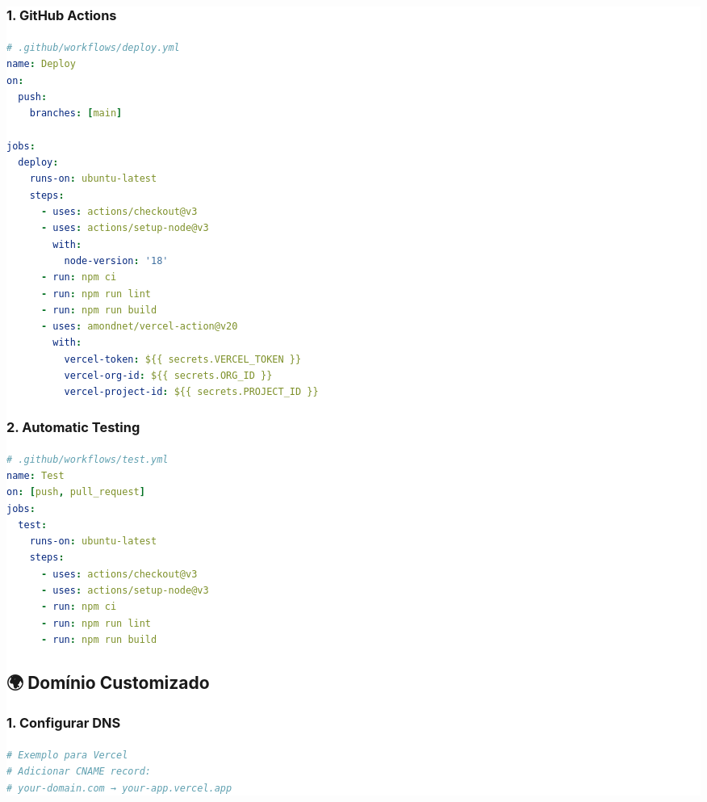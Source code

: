 ### 1. **GitHub Actions**
```yaml
# .github/workflows/deploy.yml
name: Deploy
on:
  push:
    branches: [main]

jobs:
  deploy:
    runs-on: ubuntu-latest
    steps:
      - uses: actions/checkout@v3
      - uses: actions/setup-node@v3
        with:
          node-version: '18'
      - run: npm ci
      - run: npm run lint
      - run: npm run build
      - uses: amondnet/vercel-action@v20
        with:
          vercel-token: ${{ secrets.VERCEL_TOKEN }}
          vercel-org-id: ${{ secrets.ORG_ID }}
          vercel-project-id: ${{ secrets.PROJECT_ID }}
```

### 2. **Automatic Testing**
```yaml
# .github/workflows/test.yml
name: Test
on: [push, pull_request]
jobs:
  test:
    runs-on: ubuntu-latest
    steps:
      - uses: actions/checkout@v3
      - uses: actions/setup-node@v3
      - run: npm ci
      - run: npm run lint
      - run: npm run build
```

## 🌍 Domínio Customizado

### 1. **Configurar DNS**
```bash
# Exemplo para Vercel
# Adicionar CNAME record:
# your-domain.com → your-app.vercel.app
```
